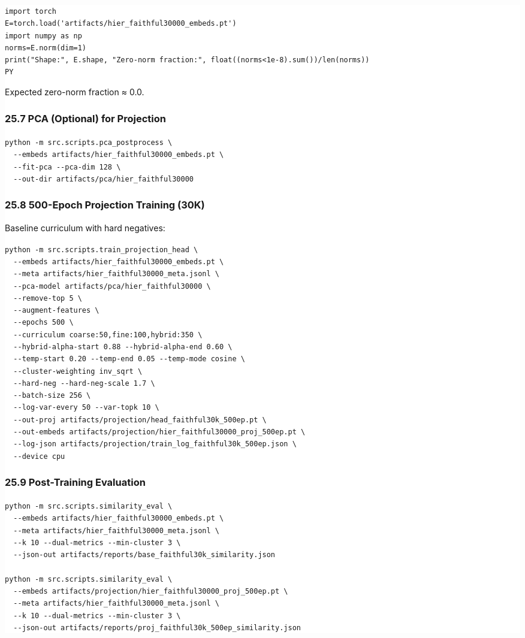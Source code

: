 ```
import torch
E=torch.load('artifacts/hier_faithful30000_embeds.pt')
import numpy as np
norms=E.norm(dim=1)
print("Shape:", E.shape, "Zero-norm fraction:", float((norms<1e-8).sum())/len(norms))
PY
```
Expected zero-norm fraction ≈ 0.0.

### 25.7 PCA (Optional) for Projection
```
python -m src.scripts.pca_postprocess \
  --embeds artifacts/hier_faithful30000_embeds.pt \
  --fit-pca --pca-dim 128 \
  --out-dir artifacts/pca/hier_faithful30000
```

### 25.8 500-Epoch Projection Training (30K)
Baseline curriculum with hard negatives:
```
python -m src.scripts.train_projection_head \
  --embeds artifacts/hier_faithful30000_embeds.pt \
  --meta artifacts/hier_faithful30000_meta.jsonl \
  --pca-model artifacts/pca/hier_faithful30000 \
  --remove-top 5 \
  --augment-features \
  --epochs 500 \
  --curriculum coarse:50,fine:100,hybrid:350 \
  --hybrid-alpha-start 0.88 --hybrid-alpha-end 0.60 \
  --temp-start 0.20 --temp-end 0.05 --temp-mode cosine \
  --cluster-weighting inv_sqrt \
  --hard-neg --hard-neg-scale 1.7 \
  --batch-size 256 \
  --log-var-every 50 --var-topk 10 \
  --out-proj artifacts/projection/head_faithful30k_500ep.pt \
  --out-embeds artifacts/projection/hier_faithful30000_proj_500ep.pt \
  --log-json artifacts/projection/train_log_faithful30k_500ep.json \
  --device cpu
```

### 25.9 Post-Training Evaluation
```
python -m src.scripts.similarity_eval \
  --embeds artifacts/hier_faithful30000_embeds.pt \
  --meta artifacts/hier_faithful30000_meta.jsonl \
  --k 10 --dual-metrics --min-cluster 3 \
  --json-out artifacts/reports/base_faithful30k_similarity.json

python -m src.scripts.similarity_eval \
  --embeds artifacts/projection/hier_faithful30000_proj_500ep.pt \
  --meta artifacts/hier_faithful30000_meta.jsonl \
  --k 10 --dual-metrics --min-cluster 3 \
  --json-out artifacts/reports/proj_faithful30k_500ep_similarity.json
```
